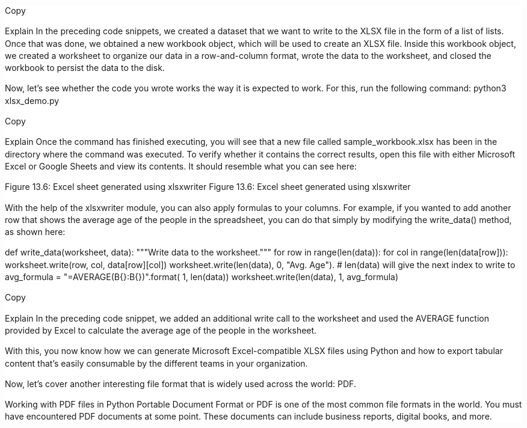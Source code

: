 Copy

Explain
In the preceding code snippets, we created a dataset that we want to write to the XLSX file in the form of a list of lists. Once that was done, we obtained a new workbook object, which will be used to create an XLSX file. Inside this workbook object, we created a worksheet to organize our data in a row-and-column format, wrote the data to the worksheet, and closed the workbook to persist the data to the disk.

Now, let’s see whether the code you wrote works the way it is expected to work. For this, run the following command:
python3 xlsx_demo.py

Copy

Explain
Once the command has finished executing, you will see that a new file called sample_workbook.xlsx has been in the directory where the command was executed. To verify whether it contains the correct results, open this file with either Microsoft Excel or Google Sheets and view its contents. It should resemble what you can see here:

Figure 13.6: Excel sheet generated using xlsxwriter
Figure 13.6: Excel sheet generated using xlsxwriter

With the help of the xlsxwriter module, you can also apply formulas to your columns. For example, if you wanted to add another row that shows the average age of the people in the spreadsheet, you can do that simply by modifying the write_data() method, as shown here:

def write_data(worksheet, data):
    """Write data to the worksheet."""
    for row in range(len(data)):
        for col in range(len(data[row])):
            worksheet.write(row, col, data[row][col])
    worksheet.write(len(data), 0, "Avg. Age").
    # len(data) will give the next index to write to
    avg_formula = "=AVERAGE(B{}:B{})".format(
        1, len(data))
    worksheet.write(len(data), 1, avg_formula)

Copy

Explain
In the preceding code snippet, we added an additional write call to the worksheet and used the AVERAGE function provided by Excel to calculate the average age of the people in the worksheet.

With this, you now know how we can generate Microsoft Excel-compatible XLSX files using Python and how to export tabular content that’s easily consumable by the different teams in your organization.

Now, let’s cover another interesting file format that is widely used across the world: PDF.

Working with PDF files in Python
Portable Document Format or PDF is one of the most common file formats in the world. You must have encountered PDF documents at some point. These documents can include business reports, digital books, and more.
